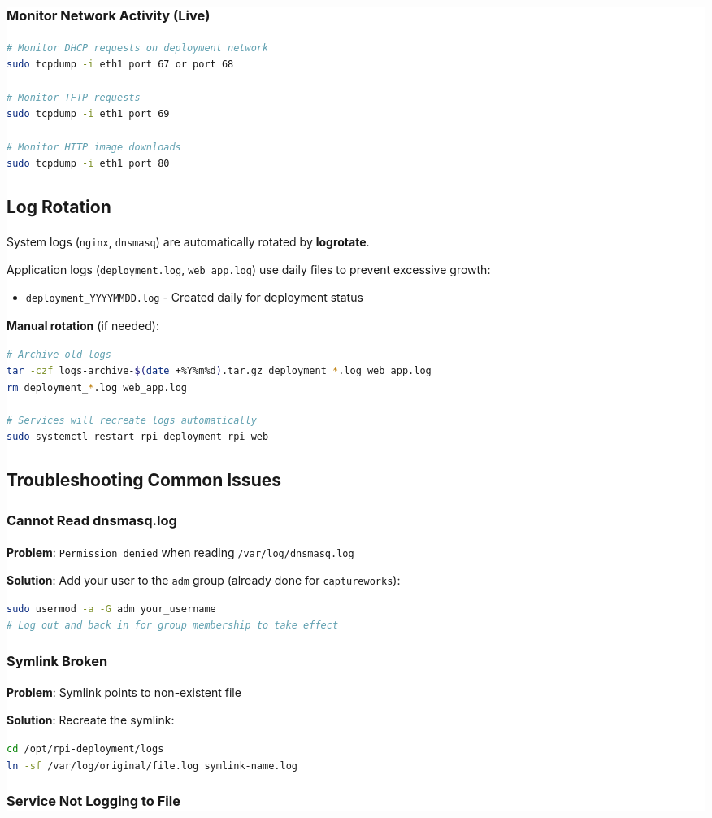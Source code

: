 ### Monitor Network Activity (Live)

```bash
# Monitor DHCP requests on deployment network
sudo tcpdump -i eth1 port 67 or port 68

# Monitor TFTP requests
sudo tcpdump -i eth1 port 69

# Monitor HTTP image downloads
sudo tcpdump -i eth1 port 80
```

## Log Rotation

System logs (`nginx`, `dnsmasq`) are automatically rotated by **logrotate**.

Application logs (`deployment.log`, `web_app.log`) use daily files to prevent excessive growth:
- `deployment_YYYYMMDD.log` - Created daily for deployment status

**Manual rotation** (if needed):
```bash
# Archive old logs
tar -czf logs-archive-$(date +%Y%m%d).tar.gz deployment_*.log web_app.log
rm deployment_*.log web_app.log

# Services will recreate logs automatically
sudo systemctl restart rpi-deployment rpi-web
```

## Troubleshooting Common Issues

### Cannot Read dnsmasq.log

**Problem**: `Permission denied` when reading `/var/log/dnsmasq.log`

**Solution**: Add your user to the `adm` group (already done for `captureworks`):
```bash
sudo usermod -a -G adm your_username
# Log out and back in for group membership to take effect
```

### Symlink Broken

**Problem**: Symlink points to non-existent file

**Solution**: Recreate the symlink:
```bash
cd /opt/rpi-deployment/logs
ln -sf /var/log/original/file.log symlink-name.log
```

### Service Not Logging to File
